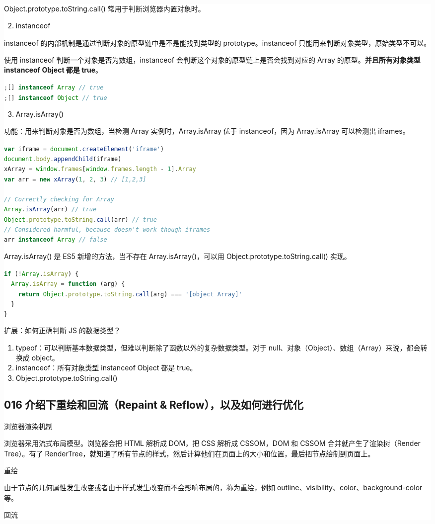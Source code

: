 Object.prototype.toString.call() 常用于判断浏览器内置对象时。

2. instanceof

instanceof 的内部机制是通过判断对象的原型链中是不是能找到类型的 prototype。instanceof 只能用来判断对象类型，原始类型不可以。

使用 instanceof 判断一个对象是否为数组，instanceof 会判断这个对象的原型链上是否会找到对应的 Array 的原型。**并且所有对象类型 instanceof Object 都是 true**。

```js
;[] instanceof Array // true
;[] instanceof Object // true
```

3. Array.isArray()

功能：用来判断对象是否为数组，当检测 Array 实例时，Array.isArray 优于 instanceof，因为 Array.isArray 可以检测出 iframes。

```js
var iframe = document.createElement('iframe')
document.body.appendChild(iframe)
xArray = window.frames[window.frames.length - 1].Array
var arr = new xArray(1, 2, 3) // [1,2,3]

// Correctly checking for Array
Array.isArray(arr) // true
Object.prototype.toString.call(arr) // true
// Considered harmful, because doesn't work though iframes
arr instanceof Array // false
```

Array.isArray() 是 ES5 新增的方法，当不存在 Array.isArray()，可以用 Object.prototype.toString.call() 实现。

```js
if (!Array.isArray) {
  Array.isArray = function (arg) {
    return Object.prototype.toString.call(arg) === '[object Array]'
  }
}
```

扩展：如何正确判断 JS 的数据类型？

1. typeof：可以判断基本数据类型，但难以判断除了函数以外的复杂数据类型。对于 null、对象（Object）、数组（Array）来说，都会转换成 object。
2. instanceof：所有对象类型 instanceof Object 都是 true。
3. Object.prototype.toString.call()

## 016 介绍下重绘和回流（Repaint & Reflow），以及如何进行优化

浏览器渲染机制

浏览器采用流式布局模型。浏览器会把 HTML 解析成 DOM，把 CSS 解析成 CSSOM，DOM 和 CSSOM 合并就产生了渲染树（Render Tree）。有了 RenderTree，就知道了所有节点的样式，然后计算他们在页面上的大小和位置，最后把节点绘制到页面上。

重绘

由于节点的几何属性发生改变或者由于样式发生改变而不会影响布局的，称为重绘，例如 outline、visibility、color、background-color 等。

回流
